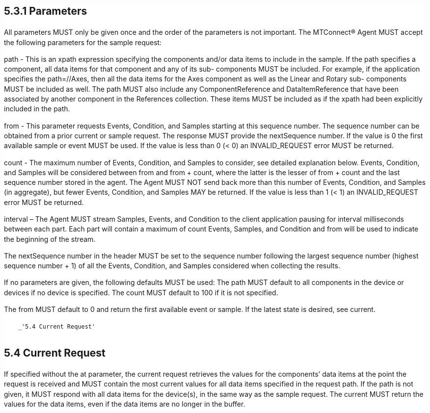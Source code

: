 ## 5.3.1 Parameters

All parameters MUST only be given once and the order of the parameters is not important. The
MTConnect® Agent MUST accept the following parameters for the sample request:

path - This is an xpath expression specifying the components and/or data items to include in the
			sample. If the path specifies a component, all data items for that component and any of its sub-
			components MUST be included. For example, if the application specifies the path=//Axes,
			then all the data items for the Axes component as well as the Linear and Rotary sub-
			components MUST be included as well. The path MUST also include any
			ComponentReference and DataItemReference that have been associated by another
			component in the References collection. These items MUST be included as if the xpath had been
			explicitly included in the path.

from - This parameter requests Events, Condition, and Samples starting at this sequence
				number. The sequence number can be obtained from a prior current or sample request. The
				response MUST provide the nextSequence number. If the value is 0 the first available
				sample or event MUST be used. If the value is less than 0 (< 0) an INVALID_REQUEST error
				MUST be returned.

count - The maximum number of Events, Condition, and Samples to consider, see detailed
				explanation below. Events, Condition, and Samples will be considered between from and from
				+ count, where the latter is the lesser of from + count and the last sequence number
				stored in the agent. The Agent MUST NOT send back more than this number of Events,
				Condition, and Samples (in aggregate), but fewer Events, Condition, and Samples MAY be
				returned. If the value is less than 1 (< 1) an INVALID_REQUEST error MUST be returned.


interval – The Agent MUST stream Samples, Events, and Condition to the client application
					 pausing for interval milliseconds between each part. Each part will contain a maximum of
					 count Events, Samples, and Condition and from will be used to indicate the beginning of the
					 stream.


The nextSequence number in the header MUST be set to the sequence number following
the largest sequence number (highest sequence number + 1) of all the Events, Condition, and
Samples considered when collecting the results.

If no parameters are given, the following defaults MUST be used:
The path MUST default to all components in the device or devices if no device is specified.
The count MUST default to 100 if it is not specified.

The from MUST default to 0 and return the first available event or sample. If the latest state is desired, see current.


		_'5.4 Current Request'

## 5.4 Current Request

If specified without the at parameter, the current request retrieves the values for the
components’ data items at the point the request is received and MUST contain the most current
values for all data items specified in the request path. If the path is not given, it MUST respond
with all data items for the device(s), in the same way as the sample request. The current MUST
return the values for the data items, even if the data items are no longer in the buffer.
